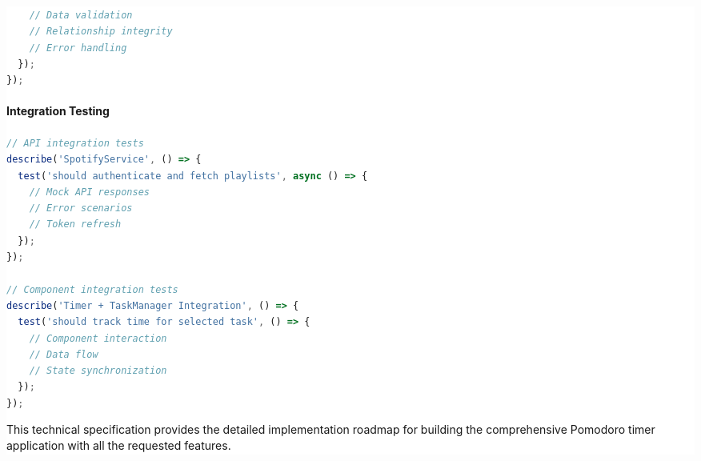 ```typescript
    // Data validation
    // Relationship integrity
    // Error handling
  });
});
```

#### Integration Testing
```typescript
// API integration tests
describe('SpotifyService', () => {
  test('should authenticate and fetch playlists', async () => {
    // Mock API responses
    // Error scenarios
    // Token refresh
  });
});

// Component integration tests
describe('Timer + TaskManager Integration', () => {
  test('should track time for selected task', () => {
    // Component interaction
    // Data flow
    // State synchronization
  });
});
```

This technical specification provides the detailed implementation roadmap for building the comprehensive Pomodoro timer application with all the requested features.
